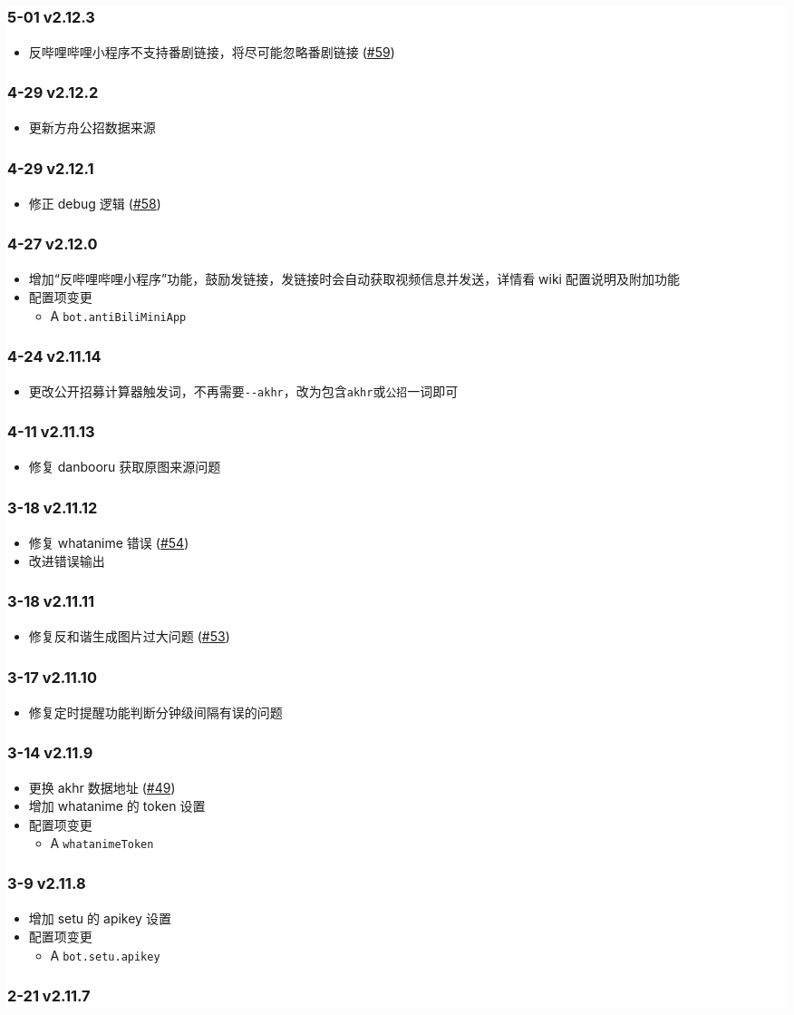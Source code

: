 ### 5-01 v2.12.3

- 反哔哩哔哩小程序不支持番剧链接，将尽可能忽略番剧链接 ([#59](../../issues/59))

### 4-29 v2.12.2

- 更新方舟公招数据来源

### 4-29 v2.12.1

- 修正 debug 逻辑 ([#58](../../issues/58))

### 4-27 v2.12.0

- 增加“反哔哩哔哩小程序”功能，鼓励发链接，发链接时会自动获取视频信息并发送，详情看 wiki 配置说明及附加功能
- 配置项变更
  - A `bot.antiBiliMiniApp`

### 4-24 v2.11.14

- 更改公开招募计算器触发词，不再需要`--akhr`，改为包含`akhr`或`公招`一词即可

### 4-11 v2.11.13

- 修复 danbooru 获取原图来源问题

### 3-18 v2.11.12

- 修复 whatanime 错误 ([#54](../../issues/54))
- 改进错误输出

### 3-18 v2.11.11

- 修复反和谐生成图片过大问题 ([#53](../../issues/53))

### 3-17 v2.11.10

- 修复定时提醒功能判断分钟级间隔有误的问题

### 3-14 v2.11.9

- 更换 akhr 数据地址 ([#49](../../issues/49))
- 增加 whatanime 的 token 设置
- 配置项变更
  - A `whatanimeToken`

### 3-9 v2.11.8

- 增加 setu 的 apikey 设置
- 配置项变更
  - A `bot.setu.apikey`

### 2-21 v2.11.7
